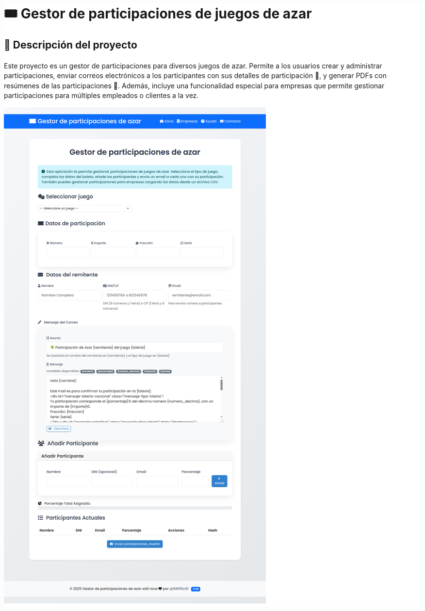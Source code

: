 # 🎟️ Gestor de participaciones de juegos de azar

## 📝 Descripción del proyecto

Este proyecto es un gestor de participaciones para diversos juegos de azar. Permite a los usuarios crear y administrar participaciones, enviar correos electrónicos a los participantes con sus detalles de participación 📧, y generar PDFs con resúmenes de las participaciones 📄. Además, incluye una funcionalidad especial para empresas que permite gestionar participaciones para múltiples empleados o clientes a la vez.

![Interfaz principal de la aplicación](./img/amigos.png)